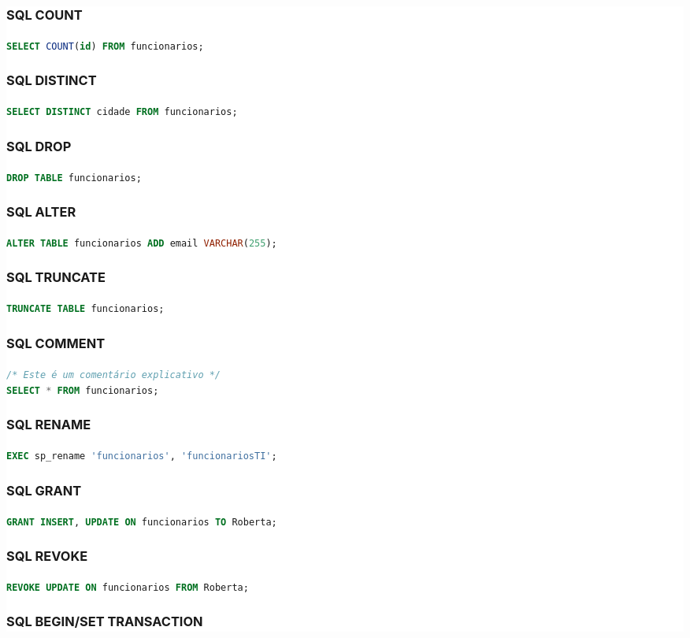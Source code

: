 ### SQL COUNT

```sql
SELECT COUNT(id) FROM funcionarios;
```

### SQL DISTINCT

```sql
SELECT DISTINCT cidade FROM funcionarios;
```

### SQL DROP

```sql
DROP TABLE funcionarios;
```

### SQL ALTER

```sql
ALTER TABLE funcionarios ADD email VARCHAR(255);
```

### SQL TRUNCATE

```sql
TRUNCATE TABLE funcionarios;
```

### SQL COMMENT

```sql
/* Este é um comentário explicativo */
SELECT * FROM funcionarios;
```

### SQL RENAME

```sql
EXEC sp_rename 'funcionarios', 'funcionariosTI';
```

### SQL GRANT

```sql
GRANT INSERT, UPDATE ON funcionarios TO Roberta;
```

### SQL REVOKE

```sql
REVOKE UPDATE ON funcionarios FROM Roberta;
```

### SQL BEGIN/SET TRANSACTION
